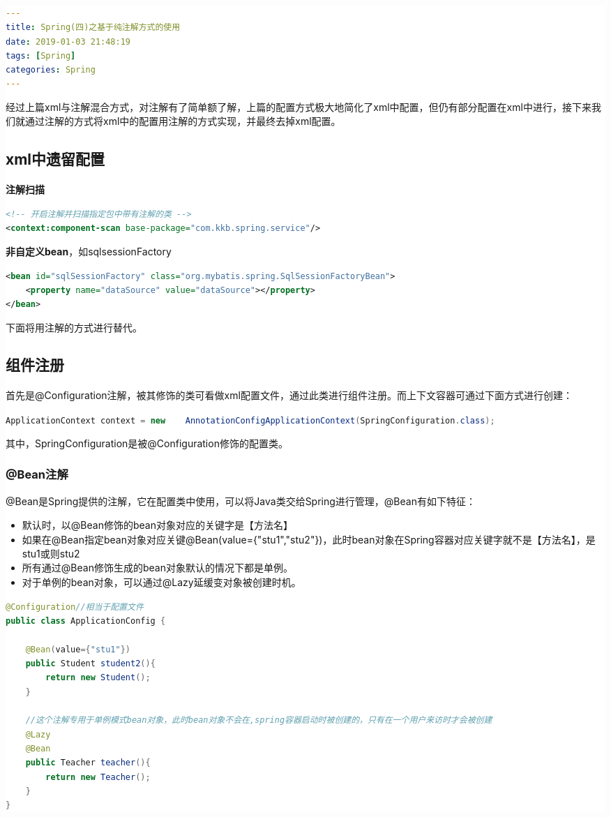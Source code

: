 ```yaml
---
title: Spring(四)之基于纯注解方式的使用
date: 2019-01-03 21:48:19
tags: [Spring]
categories: Spring
---
```

经过上篇xml与注解混合方式，对注解有了简单额了解，上篇的配置方式极大地简化了xml中配置，但仍有部分配置在xml中进行，接下来我们就通过注解的方式将xml中的配置用注解的方式实现，并最终去掉xml配置。

## xml中遗留配置

**注解扫描**

```xml
<!-- 开启注解并扫描指定包中带有注解的类 -->
<context:component-scan base-package="com.kkb.spring.service"/>
```

**非自定义bean**，如sqlsessionFactory

```xml
<bean id="sqlSessionFactory" class="org.mybatis.spring.SqlSessionFactoryBean">
    <property name="dataSource" value="dataSource"></property>
</bean>
```

下面将用注解的方式进行替代。

## 组件注册

首先是@Configuration注解，被其修饰的类可看做xml配置文件，通过此类进行组件注册。而上下文容器可通过下面方式进行创建：

```java
ApplicationContext context = new    AnnotationConfigApplicationContext(SpringConfiguration.class);
```

其中，SpringConfiguration是被@Configuration修饰的配置类。

### @Bean注解

@Bean是Spring提供的注解，它在配置类中使用，可以将Java类交给Spring进行管理，@Bean有如下特征：

* 默认时，以@Bean修饰的bean对象对应的关键字是【方法名】
* 如果在@Bean指定bean对象对应关键@Bean(value={"stu1","stu2"})，此时bean对象在Spring容器对应关键字就不是【方法名】，是stu1或则stu2
* 所有通过@Bean修饰生成的bean对象默认的情况下都是单例。
* 对于单例的bean对象，可以通过@Lazy延缓变对象被创建时机。

```java
@Configuration//相当于配置文件
public class ApplicationConfig {
    
    @Bean(value={"stu1"})
	public Student student2(){
		return new Student();
	}
    
    //这个注解专用于单例模式bean对象，此时bean对象不会在,spring容器启动时被创建的，只有在一个用户来访时才会被创建
    @Lazy
    @Bean
    public Teacher teacher(){
    	return new Teacher();
    }
}
```

